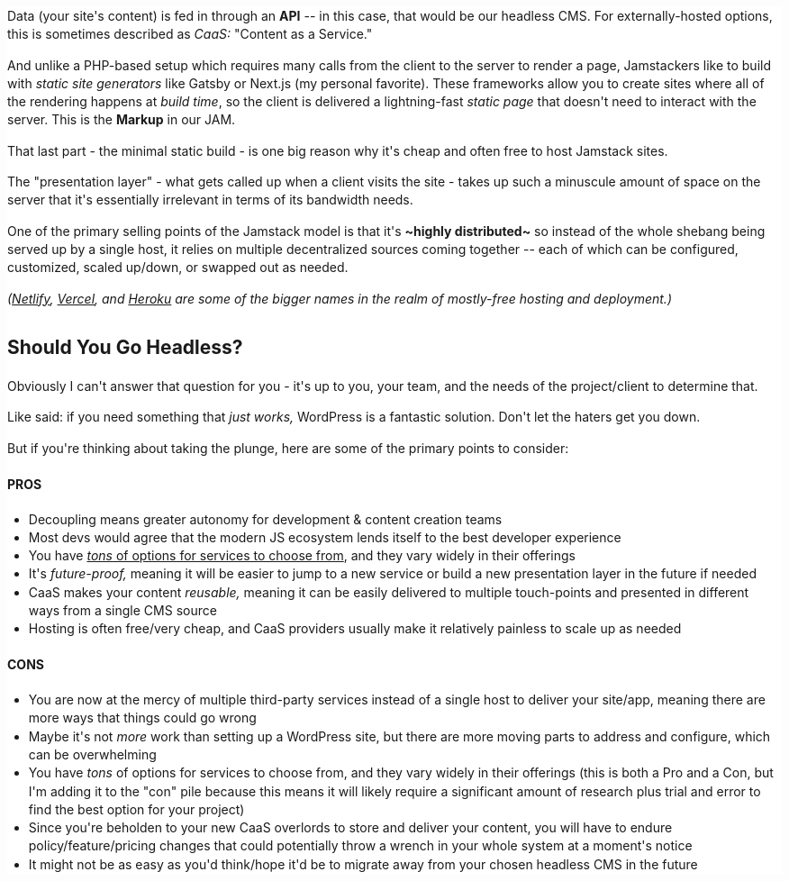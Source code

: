 Data (your site's content) is fed in through an **API** -- in this case, that would be our headless CMS. For externally-hosted options, this is sometimes described as *CaaS:* "Content as a Service."

And unlike a PHP-based setup which requires many calls from the client to the server to render a page, Jamstackers like to build with *static site generators* like Gatsby or Next.js (my personal favorite). These frameworks allow you to create sites where all of the rendering happens at *build time*, so the client is delivered a lightning-fast *static page* that doesn't need to interact with the server. This is the **Markup** in our JAM.

That last part - the minimal static build - is one big reason why it's cheap and often free to host Jamstack sites. 

The "presentation layer" - what gets called up when a client visits the site - takes up such a minuscule amount of space on the server that it's essentially irrelevant in terms of its bandwidth needs.

One of the primary selling points of the Jamstack model is that it's **~highly distributed~** so instead of the whole shebang being served up by a single host, it relies on multiple decentralized sources coming together -- each of which can be configured, customized, scaled up/down, or swapped out as needed.

*([Netlify](https://www.netlify.com), [Vercel](https://www.vercel.com), and [Heroku](https://www.heroku.com) are some of the bigger names in the realm of mostly-free hosting and deployment.)*

## Should You Go Headless?

Obviously I can't answer that question for you - it's up to you, your team, and the needs of the project/client to determine that.

Like said: if you need something that *just works,* WordPress is a fantastic solution. Don't let the haters get you down.

But if you're thinking about taking the plunge, here are some of the primary points to consider:

#### PROS

* Decoupling means greater autonomy for development & content creation teams
* Most devs would agree that the modern JS ecosystem lends itself to the best developer experience
* You have [*tons* of options for services to choose from](https://jamstack.org/headless-cms/), and they vary widely in their offerings
* It's *future-proof,* meaning it will be easier to jump to a new service or build a new presentation layer in the future if needed
* CaaS makes your content *reusable,* meaning it can be easily delivered to multiple touch-points and presented in different ways from a single CMS source
* Hosting is often free/very cheap, and CaaS providers usually make it relatively painless to scale up as needed

#### CONS

* You are now at the mercy of multiple third-party services instead of a single host to deliver your site/app, meaning there are more ways that things could go wrong
* Maybe it's not *more* work than setting up a WordPress site, but there are more moving parts to address and configure, which can be overwhelming
* You have *tons* of options for services to choose from, and they vary widely in their offerings (this is both a Pro and a Con, but I'm adding it to the "con" pile because this means it will likely require a significant amount of research plus trial and error to find the best option for your project)
* Since you're beholden to your new CaaS overlords to store and deliver your content, you will have to endure policy/feature/pricing changes that could potentially throw a wrench in your whole system at a moment's notice
* It might not be as easy as you'd think/hope it'd be to migrate away from your chosen headless CMS in the future
